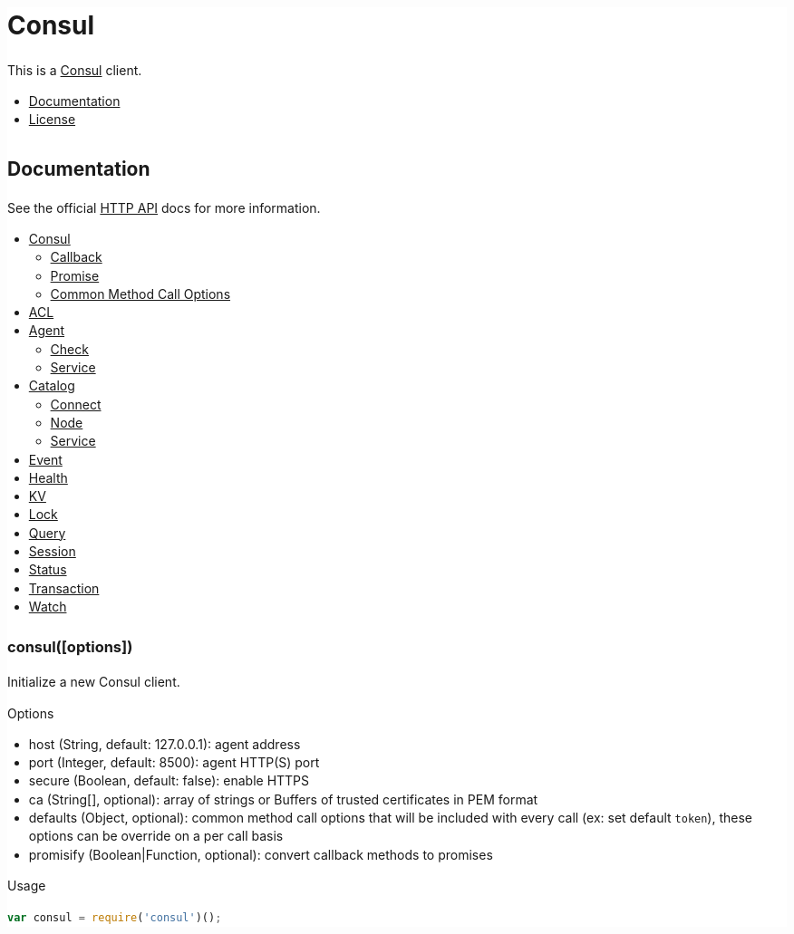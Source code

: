 # Consul

This is a [Consul][consul] client.

 * [Documentation](#documentation)
 * [License](#license)

## Documentation

See the official [HTTP API][consul-docs-api] docs for more information.

 * [Consul](#init)
   * [Callback](#callback)
   * [Promise](#promise)
   * [Common Method Call Options](#common-options)
 * [ACL](#acl)
 * [Agent](#agent)
   * [Check](#agent-check)
   * [Service](#agent-service)
 * [Catalog](#catalog)
   * [Connect](#catalog-connect)
   * [Node](#catalog-node)
   * [Service](#catalog-service)
 * [Event](#event)
 * [Health](#health)
 * [KV](#kv)
 * [Lock](#lock)
 * [Query](#query)
 * [Session](#session)
 * [Status](#status)
 * [Transaction](#transaction)
 * [Watch](#watch)

<a name="init"></a>
### consul([options])

Initialize a new Consul client.

Options

 * host (String, default: 127.0.0.1): agent address
 * port (Integer, default: 8500): agent HTTP(S) port
 * secure (Boolean, default: false): enable HTTPS
 * ca (String[], optional): array of strings or Buffers of trusted certificates in PEM format
 * defaults (Object, optional): common method call options that will be included with every call (ex: set default `token`), these options can be override on a per call basis
 * promisify (Boolean|Function, optional): convert callback methods to promises

Usage

``` javascript
var consul = require('consul')();
```


[consul]: http://www.consul.io/
[consul-docs-api]: http://www.consul.io/docs/agent/http.html
[download]: http://www.consul.io/downloads.html